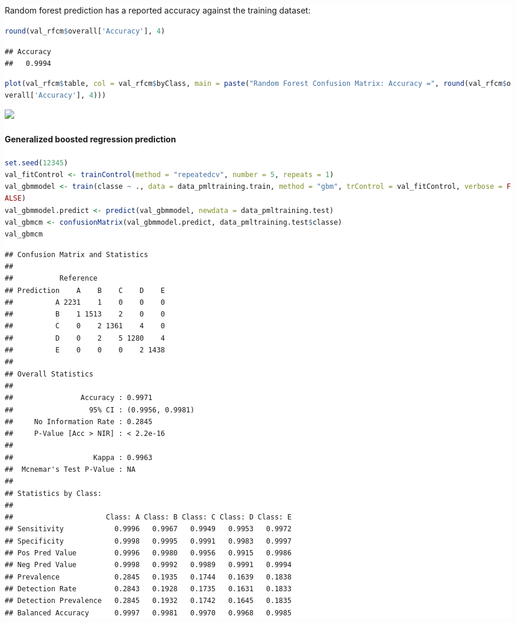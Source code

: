 Random forest prediction has a reported accuracy against the training dataset:

```r
round(val_rfcm$overall['Accuracy'], 4)
```

```
## Accuracy 
##   0.9994
```


```r
plot(val_rfcm$table, col = val_rfcm$byClass, main = paste("Random Forest Confusion Matrix: Accuracy =", round(val_rfcm$overall['Accuracy'], 4)))
```

![](figure/unnamed-chunk-18-1.png) 

#### Generalized boosted regression prediction

```r
set.seed(12345)
val_fitControl <- trainControl(method = "repeatedcv", number = 5, repeats = 1)
val_gbmmodel <- train(classe ~ ., data = data_pmltraining.train, method = "gbm", trControl = val_fitControl, verbose = FALSE)
val_gbmmodel.predict <- predict(val_gbmmodel, newdata = data_pmltraining.test)
val_gbmcm <- confusionMatrix(val_gbmmodel.predict, data_pmltraining.test$classe)
val_gbmcm
```

```
## Confusion Matrix and Statistics
## 
##           Reference
## Prediction    A    B    C    D    E
##          A 2231    1    0    0    0
##          B    1 1513    2    0    0
##          C    0    2 1361    4    0
##          D    0    2    5 1280    4
##          E    0    0    0    2 1438
## 
## Overall Statistics
##                                           
##                Accuracy : 0.9971          
##                  95% CI : (0.9956, 0.9981)
##     No Information Rate : 0.2845          
##     P-Value [Acc > NIR] : < 2.2e-16       
##                                           
##                   Kappa : 0.9963          
##  Mcnemar's Test P-Value : NA              
## 
## Statistics by Class:
## 
##                      Class: A Class: B Class: C Class: D Class: E
## Sensitivity            0.9996   0.9967   0.9949   0.9953   0.9972
## Specificity            0.9998   0.9995   0.9991   0.9983   0.9997
## Pos Pred Value         0.9996   0.9980   0.9956   0.9915   0.9986
## Neg Pred Value         0.9998   0.9992   0.9989   0.9991   0.9994
## Prevalence             0.2845   0.1935   0.1744   0.1639   0.1838
## Detection Rate         0.2843   0.1928   0.1735   0.1631   0.1833
## Detection Prevalence   0.2845   0.1932   0.1742   0.1645   0.1835
## Balanced Accuracy      0.9997   0.9981   0.9970   0.9968   0.9985
```
